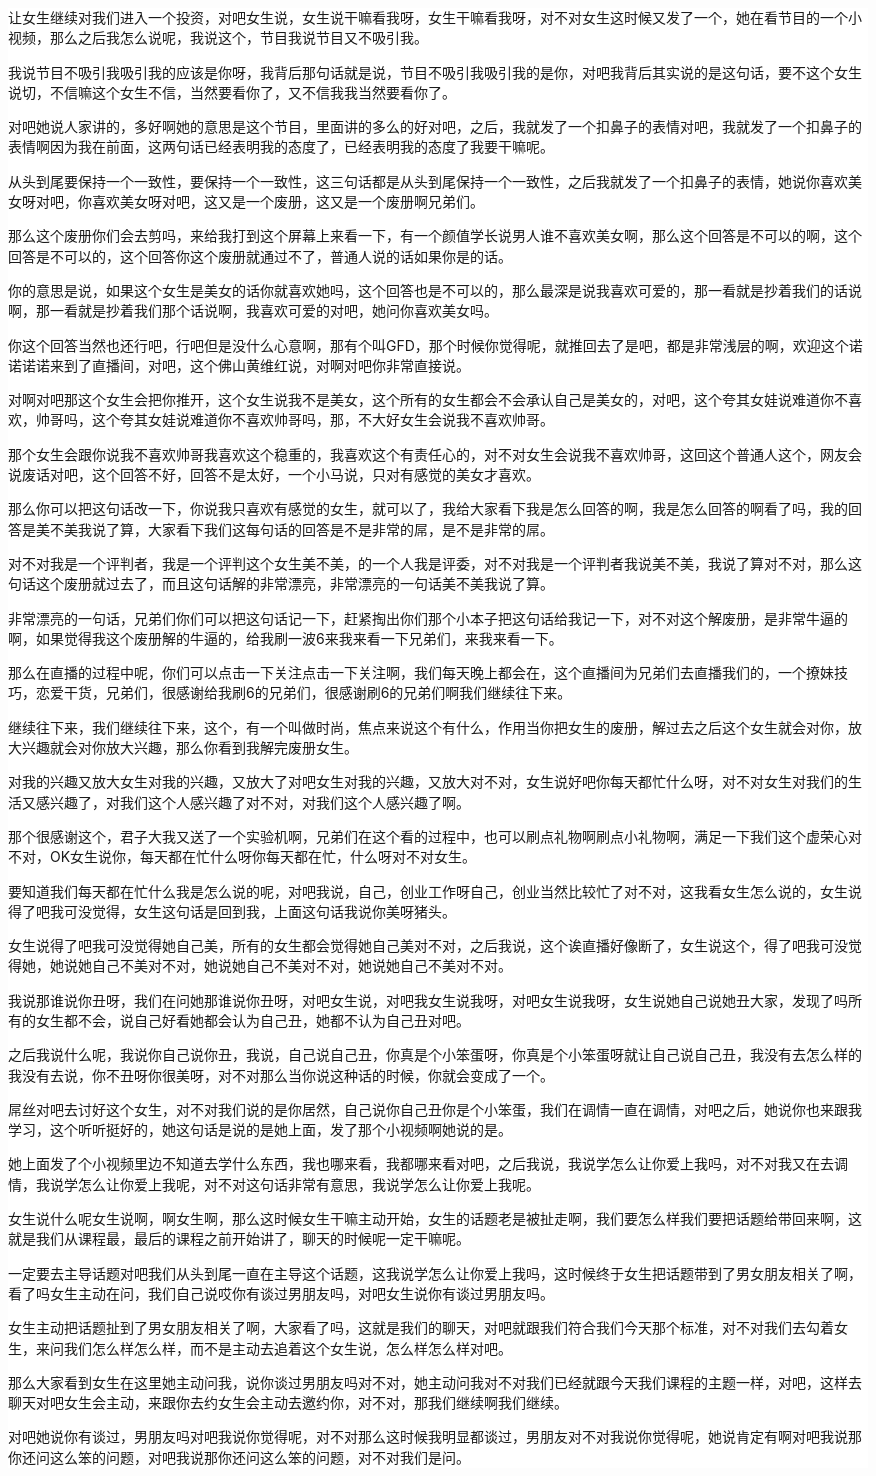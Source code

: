 让女生继续对我们进入一个投资，对吧女生说，女生说干嘛看我呀，女生干嘛看我呀，对不对女生这时候又发了一个，她在看节目的一个小视频，那么之后我怎么说呢，我说这个，节目我说节目又不吸引我。

我说节目不吸引我吸引我的应该是你呀，我背后那句话就是说，节目不吸引我吸引我的是你，对吧我背后其实说的是这句话，要不这个女生说切，不信嘛这个女生不信，当然要看你了，又不信我我当然要看你了。

对吧她说人家讲的，多好啊她的意思是这个节目，里面讲的多么的好对吧，之后，我就发了一个扣鼻子的表情对吧，我就发了一个扣鼻子的表情啊因为我在前面，这两句话已经表明我的态度了，已经表明我的态度了我要干嘛呢。

从头到尾要保持一个一致性，要保持一个一致性，这三句话都是从头到尾保持一个一致性，之后我就发了一个扣鼻子的表情，她说你喜欢美女呀对吧，你喜欢美女呀对吧，这又是一个废册，这又是一个废册啊兄弟们。

那么这个废册你们会去剪吗，来给我打到这个屏幕上来看一下，有一个颜值学长说男人谁不喜欢美女啊，那么这个回答是不可以的啊，这个回答是不可以的，这个回答你这个废册就通过不了，普通人说的话如果你是的话。

你的意思是说，如果这个女生是美女的话你就喜欢她吗，这个回答也是不可以的，那么最深是说我喜欢可爱的，那一看就是抄着我们的话说啊，那一看就是抄着我们那个话说啊，我喜欢可爱的对吧，她问你喜欢美女吗。

你这个回答当然也还行吧，行吧但是没什么心意啊，那有个叫GFD，那个时候你觉得呢，就推回去了是吧，都是非常浅层的啊，欢迎这个诺诺诺诺来到了直播间，对吧，这个佛山黄维红说，对啊对吧你非常直接说。

对啊对吧那这个女生会把你推开，这个女生说我不是美女，这个所有的女生都会不会承认自己是美女的，对吧，这个夸其女娃说难道你不喜欢，帅哥吗，这个夸其女娃说难道你不喜欢帅哥吗，那，不大好女生会说我不喜欢帅哥。

那个女生会跟你说我不喜欢帅哥我喜欢这个稳重的，我喜欢这个有责任心的，对不对女生会说我不喜欢帅哥，这回这个普通人这个，网友会说废话对吧，这个回答不好，回答不是太好，一个小马说，只对有感觉的美女才喜欢。

那么你可以把这句话改一下，你说我只喜欢有感觉的女生，就可以了，我给大家看下我是怎么回答的啊，我是怎么回答的啊看了吗，我的回答是美不美我说了算，大家看下我们这每句话的回答是不是非常的屌，是不是非常的屌。

对不对我是一个评判者，我是一个评判这个女生美不美，的一个人我是评委，对不对我是一个评判者我说美不美，我说了算对不对，那么这句话这个废册就过去了，而且这句话解的非常漂亮，非常漂亮的一句话美不美我说了算。

非常漂亮的一句话，兄弟们你们可以把这句话记一下，赶紧掏出你们那个小本子把这句话给我记一下，对不对这个解废册，是非常牛逼的啊，如果觉得我这个废册解的牛逼的，给我刷一波6来我来看一下兄弟们，来我来看一下。

那么在直播的过程中呢，你们可以点击一下关注点击一下关注啊，我们每天晚上都会在，这个直播间为兄弟们去直播我们的，一个撩妹技巧，恋爱干货，兄弟们，很感谢给我刷6的兄弟们，很感谢刷6的兄弟们啊我们继续往下来。

继续往下来，我们继续往下来，这个，有一个叫做时尚，焦点来说这个有什么，作用当你把女生的废册，解过去之后这个女生就会对你，放大兴趣就会对你放大兴趣，那么你看到我解完废册女生。

对我的兴趣又放大女生对我的兴趣，又放大了对吧女生对我的兴趣，又放大对不对，女生说好吧你每天都忙什么呀，对不对女生对我们的生活又感兴趣了，对我们这个人感兴趣了对不对，对我们这个人感兴趣了啊。

那个很感谢这个，君子大我又送了一个实验机啊，兄弟们在这个看的过程中，也可以刷点礼物啊刷点小礼物啊，满足一下我们这个虚荣心对不对，OK女生说你，每天都在忙什么呀你每天都在忙，什么呀对不对女生。

要知道我们每天都在忙什么我是怎么说的呢，对吧我说，自己，创业工作呀自己，创业当然比较忙了对不对，这我看女生怎么说的，女生说得了吧我可没觉得，女生这句话是回到我，上面这句话我说你美呀猪头。

女生说得了吧我可没觉得她自己美，所有的女生都会觉得她自己美对不对，之后我说，这个诶直播好像断了，女生说这个，得了吧我可没觉得她，她说她自己不美对不对，她说她自己不美对不对，她说她自己不美对不对。

我说那谁说你丑呀，我们在问她那谁说你丑呀，对吧女生说，对吧我女生说我呀，对吧女生说我呀，女生说她自己说她丑大家，发现了吗所有的女生都不会，说自己好看她都会认为自己丑，她都不认为自己丑对吧。

之后我说什么呢，我说你自己说你丑，我说，自己说自己丑，你真是个小笨蛋呀，你真是个小笨蛋呀就让自己说自己丑，我没有去怎么样的我没有去说，你不丑呀你很美呀，对不对那么当你说这种话的时候，你就会变成了一个。

屌丝对吧去讨好这个女生，对不对我们说的是你居然，自己说你自己丑你是个小笨蛋，我们在调情一直在调情，对吧之后，她说你也来跟我学习，这个听听挺好的，她这句话是说的是她上面，发了那个小视频啊她说的是。

她上面发了个小视频里边不知道去学什么东西，我也哪来看，我都哪来看对吧，之后我说，我说学怎么让你爱上我吗，对不对我又在去调情，我说学怎么让你爱上我呢，对不对这句话非常有意思，我说学怎么让你爱上我呢。

女生说什么呢女生说啊，啊女生啊，那么这时候女生干嘛主动开始，女生的话题老是被扯走啊，我们要怎么样我们要把话题给带回来啊，这就是我们从课程最，最后的课程之前开始讲了，聊天的时候呢一定干嘛呢。

一定要去主导话题对吧我们从头到尾一直在主导这个话题，这我说学怎么让你爱上我吗，这时候终于女生把话题带到了男女朋友相关了啊，看了吗女生主动在问，我们自己说哎你有谈过男朋友吗，对吧女生说你有谈过男朋友吗。

女生主动把话题扯到了男女朋友相关了啊，大家看了吗，这就是我们的聊天，对吧就跟我们符合我们今天那个标准，对不对我们去勾着女生，来问我们怎么样怎么样，而不是主动去追着这个女生说，怎么样怎么样对吧。

那么大家看到女生在这里她主动问我，说你谈过男朋友吗对不对，她主动问我对不对我们已经就跟今天我们课程的主题一样，对吧，这样去聊天对吧女生会主动，来跟你去约女生会主动去邀约你，对不对，那我们继续啊我们继续。

对吧她说你有谈过，男朋友吗对吧我说你觉得呢，对不对那么这时候我明显都谈过，男朋友对不对我说你觉得呢，她说肯定有啊对吧我说那你还问这么笨的问题，对吧我说那你还问这么笨的问题，对不对我们是问。

